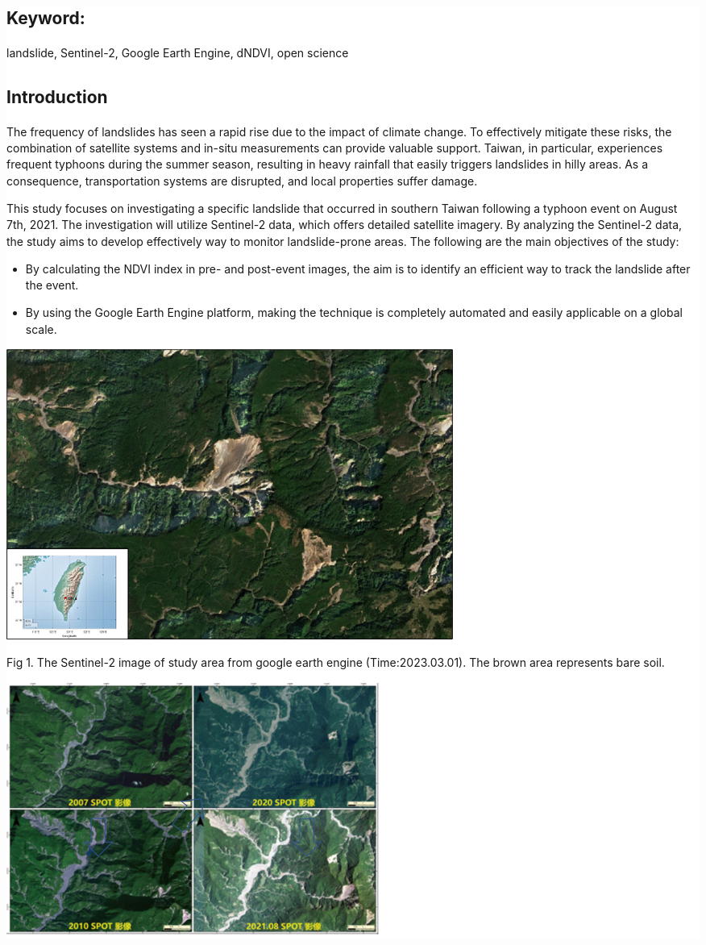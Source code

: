 ## Keyword:

landslide, Sentinel-2, Google Earth Engine, dNDVI, open science

## Introduction

The frequency of landslides has seen a rapid rise due to the impact of climate change. To effectively mitigate these risks, the combination of satellite systems and in-situ measurements can provide valuable support. Taiwan, in particular, experiences frequent typhoons during the summer season, resulting in heavy rainfall that easily triggers landslides in hilly areas. As a consequence, transportation systems are disrupted, and local properties suffer damage.

This study focuses on investigating a specific landslide that occurred in southern Taiwan following a typhoon event on August 7th, 2021. The investigation will utilize Sentinel-2 data, which offers detailed satellite imagery. By analyzing the Sentinel-2 data, the study aims to develop effectively way to monitor landslide-prone areas. The following are the main objectives of the study:

- 	By calculating the NDVI index in pre- and post-event images, the aim is to identify an efficient way to track the landslide after the event.

- 	By using the Google Earth Engine platform, making the technique is completely automated and easily applicable on a global scale.

![Fig1](Fig1.png)

Fig 1. The Sentinel-2 image of study area from google earth engine (Time:2023.03.01). 
The brown area represents bare soil.  

![Fig2](Fig2.png)
